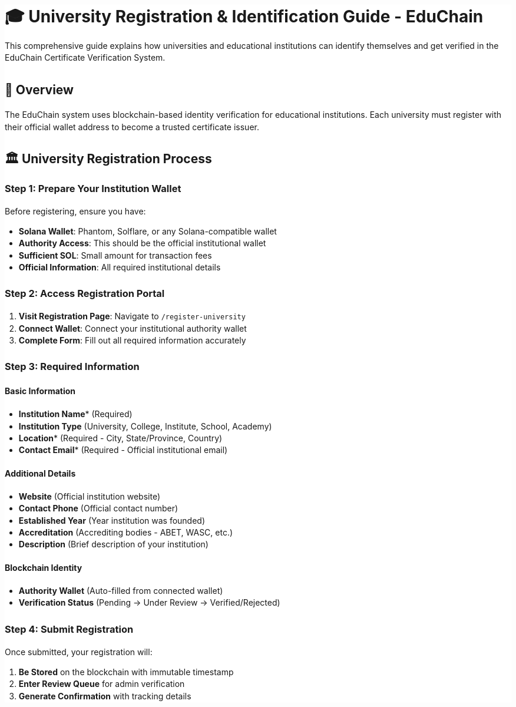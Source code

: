 # 🎓 University Registration & Identification Guide - EduChain

This comprehensive guide explains how universities and educational institutions can identify themselves and get verified in the EduChain Certificate Verification System.

## 🎯 Overview

The EduChain system uses blockchain-based identity verification for educational institutions. Each university must register with their official wallet address to become a trusted certificate issuer.

## 🏛️ University Registration Process

### Step 1: Prepare Your Institution Wallet

Before registering, ensure you have:
- **Solana Wallet**: Phantom, Solflare, or any Solana-compatible wallet
- **Authority Access**: This should be the official institutional wallet
- **Sufficient SOL**: Small amount for transaction fees
- **Official Information**: All required institutional details

### Step 2: Access Registration Portal

1. **Visit Registration Page**: Navigate to `/register-university`
2. **Connect Wallet**: Connect your institutional authority wallet
3. **Complete Form**: Fill out all required information accurately

### Step 3: Required Information

#### Basic Information
- **Institution Name*** (Required)
- **Institution Type** (University, College, Institute, School, Academy)
- **Location*** (Required - City, State/Province, Country)
- **Contact Email*** (Required - Official institutional email)

#### Additional Details
- **Website** (Official institution website)
- **Contact Phone** (Official contact number)
- **Established Year** (Year institution was founded)
- **Accreditation** (Accrediting bodies - ABET, WASC, etc.)
- **Description** (Brief description of your institution)

#### Blockchain Identity
- **Authority Wallet** (Auto-filled from connected wallet)
- **Verification Status** (Pending → Under Review → Verified/Rejected)

### Step 4: Submit Registration

Once submitted, your registration will:
1. **Be Stored** on the blockchain with immutable timestamp
2. **Enter Review Queue** for admin verification
3. **Generate Confirmation** with tracking details
